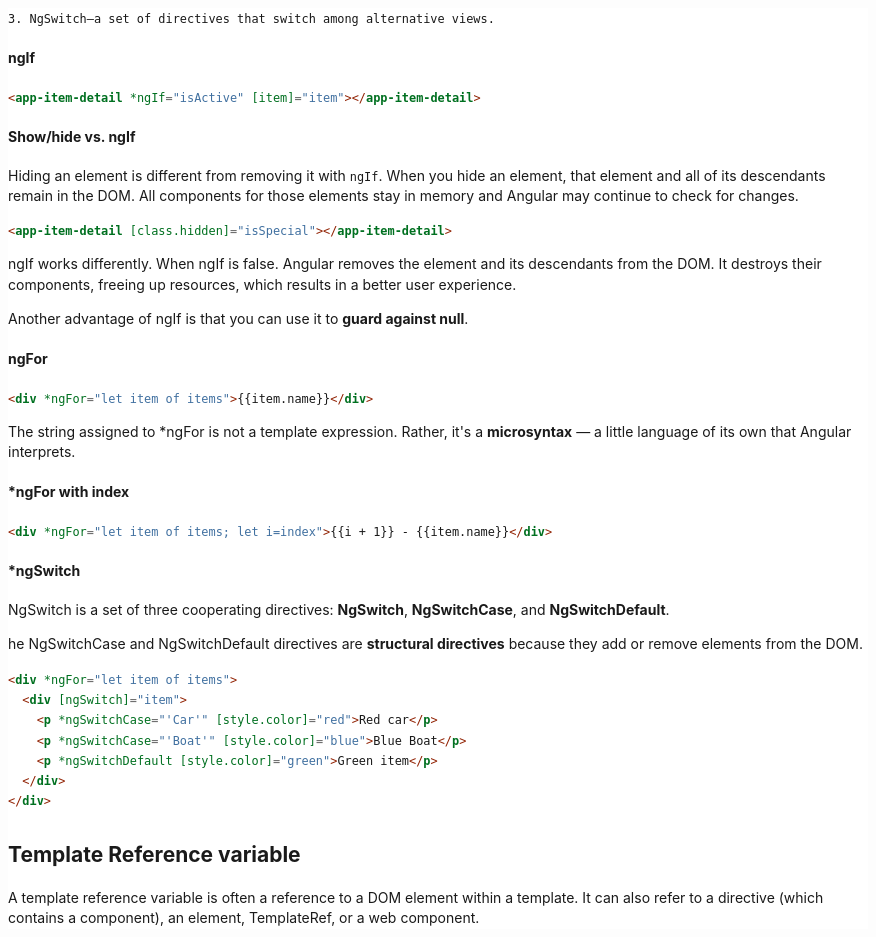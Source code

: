     3. NgSwitch—a set of directives that switch among alternative views.
   
#### ngIf
```html
<app-item-detail *ngIf="isActive" [item]="item"></app-item-detail>

``` 

#### Show/hide vs. ngIf
Hiding an element is different from removing it with `ngIf`. 
When you hide an element, that element and all of its descendants remain in the DOM. 
All components for those elements stay in memory and Angular may continue to check for changes.

```html
<app-item-detail [class.hidden]="isSpecial"></app-item-detail>

```
ngIf works differently. When ngIf is false. Angular removes the element and its descendants from the DOM.
It destroys their components, freeing up resources, which results in a better user experience.

Another advantage of ngIf is that you can use it to **guard against null**.

#### ngFor
```html
<div *ngFor="let item of items">{{item.name}}</div>

```
The string assigned to *ngFor is not a template expression. 
Rather, it's a **microsyntax** — a little language of its own that Angular interprets.

#### *ngFor with index
```html
<div *ngFor="let item of items; let i=index">{{i + 1}} - {{item.name}}</div>

```

#### *ngSwitch
NgSwitch is a set of three cooperating directives: **NgSwitch**, **NgSwitchCase**, and **NgSwitchDefault**.

he NgSwitchCase and NgSwitchDefault directives are **structural directives** because they add or remove elements from the DOM.

```html
<div *ngFor="let item of items">
  <div [ngSwitch]="item">
    <p *ngSwitchCase="'Car'" [style.color]="red">Red car</p>
    <p *ngSwitchCase="'Boat'" [style.color]="blue">Blue Boat</p>
    <p *ngSwitchDefault [style.color]="green">Green item</p>
  </div>
</div>

```
## Template Reference variable
A template reference variable is often a reference to a DOM element within a template. It can also refer to a directive (which contains a component), an element, TemplateRef, or a web component.
